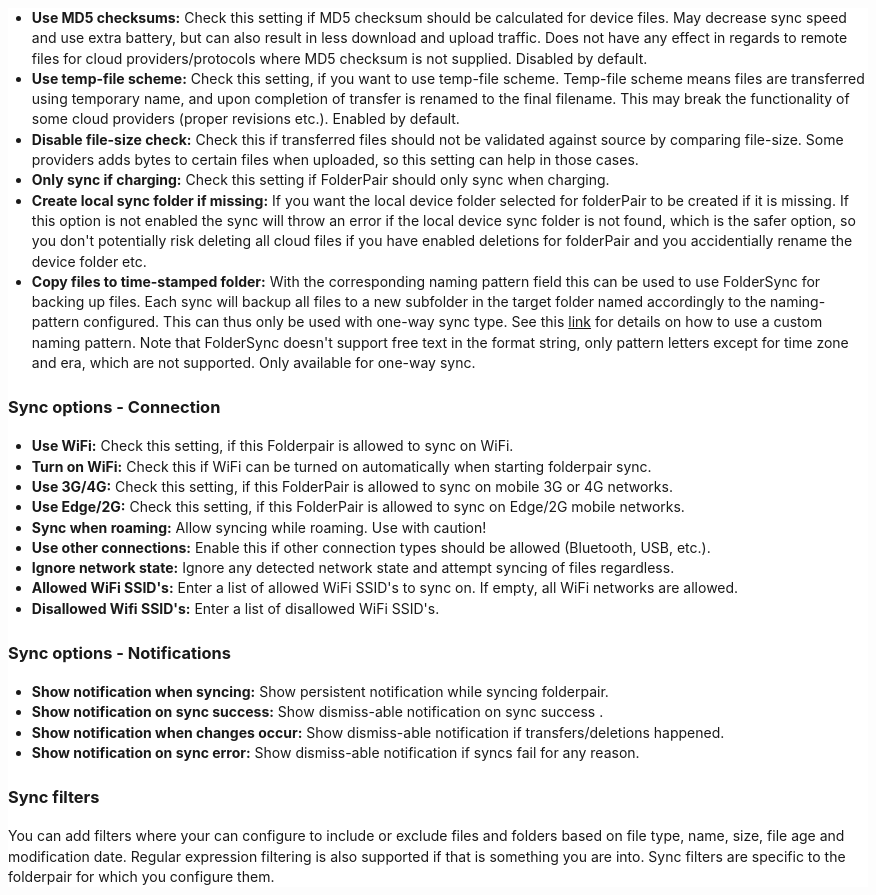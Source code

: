 * **Use MD5 checksums:** Check this setting if MD5 checksum should be calculated for device files. May decrease sync speed and use extra battery, but can also result in less download and upload traffic. Does not have any effect in regards to remote files for cloud providers/protocols where MD5 checksum is not supplied. Disabled by default.
* **Use temp-file scheme:** Check this setting, if you want to use temp-file scheme. Temp-file scheme means files are transferred using temporary name, and upon completion of transfer is renamed to the final filename. This may break the functionality of some cloud providers (proper revisions etc.). Enabled by default.
* **Disable file-size check:** Check this if transferred files should not be validated against source by comparing file-size. Some providers adds bytes to certain files when uploaded, so this setting can help in those cases. 
* **Only sync if charging:** Check this setting if FolderPair should only sync when charging.
* **Create local sync folder if missing:** If you want the local device folder selected for folderPair to be created if it is missing. If this option is not enabled the sync will throw an error if the local device sync folder is not found, which is the safer option, so you don't potentially risk deleting all cloud files if you have enabled deletions for folderPair and you accidentially rename the device folder etc.
* **Copy files to time-stamped folder:** With the corresponding naming pattern field this can be used to use FolderSync for backing up files. Each sync will backup all files to a new subfolder in the target folder named accordingly to the naming-pattern configured. This can thus only be used with one-way sync type. See this [link](https://docs.oracle.com/javase/7/docs/api/java/text/SimpleDateFormat.html) for details on how to use a custom naming pattern. Note that FolderSync doesn't support free text in the format string, only pattern letters except for time zone and era, which are not supported. Only available for one-way sync.

### Sync options - Connection
* **Use WiFi:** Check this setting, if this Folderpair is allowed to sync on WiFi.
* **Turn on WiFi:** Check this if WiFi can be turned on automatically when starting folderpair sync.
* **Use 3G/4G:**  Check this setting, if this FolderPair is allowed to sync on mobile 3G or 4G networks.
* **Use Edge/2G:**  Check this setting, if this FolderPair is allowed to sync on Edge/2G mobile networks.
* **Sync when roaming:** Allow syncing while roaming. Use with caution!
* **Use other connections:** Enable this if other connection types should be allowed (Bluetooth, USB, etc.).
* **Ignore network state:** Ignore any detected network state and attempt syncing of files regardless.
* **Allowed WiFi SSID's:** Enter a list of allowed WiFi SSID's to sync on. If empty, all WiFi networks are allowed.
* **Disallowed Wifi SSID's:** Enter a list of disallowed WiFi SSID's. 

### Sync options - Notifications
* **Show notification when syncing:** Show persistent notification while syncing folderpair.
* **Show notification on sync success:** Show dismiss-able notification on sync success .
* **Show notification when changes occur:** Show dismiss-able notification if transfers/deletions happened.
* **Show notification on sync error:**  Show dismiss-able notification if syncs fail for any reason.

### Sync filters
You can add filters where your can configure to include or exclude files and folders based on file type, name, size, file age and modification date. Regular expression filtering is also supported if that is something you are into. Sync filters are specific to the folderpair for which you configure them.
